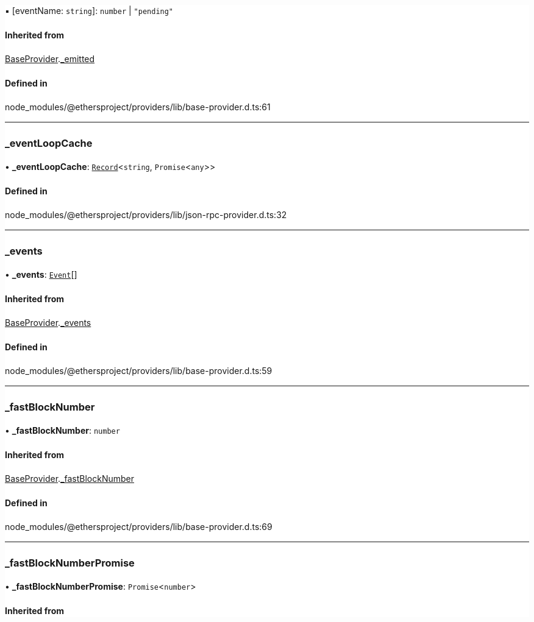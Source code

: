 ▪ [eventName: `string`]: `number` \| ``"pending"``

#### Inherited from

[BaseProvider](internal_.BaseProvider.md).[_emitted](internal_.BaseProvider.md#_emitted)

#### Defined in

node_modules/@ethersproject/providers/lib/base-provider.d.ts:61

___

### \_eventLoopCache

• **\_eventLoopCache**: [`Record`](../modules/internal_.md#record)<`string`, `Promise`<`any`\>\>

#### Defined in

node_modules/@ethersproject/providers/lib/json-rpc-provider.d.ts:32

___

### \_events

• **\_events**: [`Event`](internal_.Event.md)[]

#### Inherited from

[BaseProvider](internal_.BaseProvider.md).[_events](internal_.BaseProvider.md#_events)

#### Defined in

node_modules/@ethersproject/providers/lib/base-provider.d.ts:59

___

### \_fastBlockNumber

• **\_fastBlockNumber**: `number`

#### Inherited from

[BaseProvider](internal_.BaseProvider.md).[_fastBlockNumber](internal_.BaseProvider.md#_fastblocknumber)

#### Defined in

node_modules/@ethersproject/providers/lib/base-provider.d.ts:69

___

### \_fastBlockNumberPromise

• **\_fastBlockNumberPromise**: `Promise`<`number`\>

#### Inherited from

